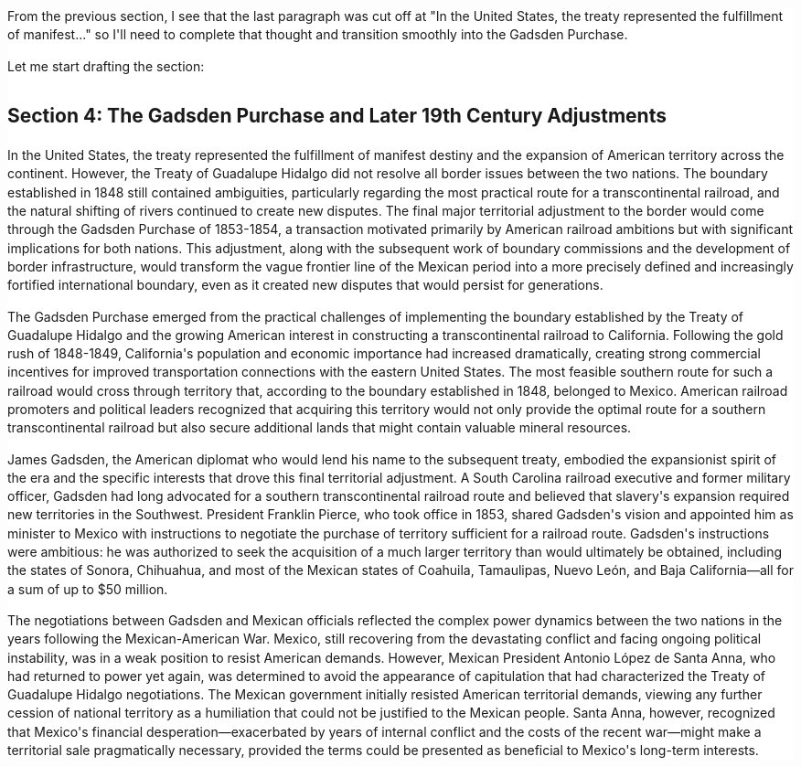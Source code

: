 From the previous section, I see that the last paragraph was cut off at "In the United States, the treaty represented the fulfillment of manifest..." so I'll need to complete that thought and transition smoothly into the Gadsden Purchase.

Let me start drafting the section:

## Section 4: The Gadsden Purchase and Later 19th Century Adjustments

In the United States, the treaty represented the fulfillment of manifest destiny and the expansion of American territory across the continent. However, the Treaty of Guadalupe Hidalgo did not resolve all border issues between the two nations. The boundary established in 1848 still contained ambiguities, particularly regarding the most practical route for a transcontinental railroad, and the natural shifting of rivers continued to create new disputes. The final major territorial adjustment to the border would come through the Gadsden Purchase of 1853-1854, a transaction motivated primarily by American railroad ambitions but with significant implications for both nations. This adjustment, along with the subsequent work of boundary commissions and the development of border infrastructure, would transform the vague frontier line of the Mexican period into a more precisely defined and increasingly fortified international boundary, even as it created new disputes that would persist for generations.

The Gadsden Purchase emerged from the practical challenges of implementing the boundary established by the Treaty of Guadalupe Hidalgo and the growing American interest in constructing a transcontinental railroad to California. Following the gold rush of 1848-1849, California's population and economic importance had increased dramatically, creating strong commercial incentives for improved transportation connections with the eastern United States. The most feasible southern route for such a railroad would cross through territory that, according to the boundary established in 1848, belonged to Mexico. American railroad promoters and political leaders recognized that acquiring this territory would not only provide the optimal route for a southern transcontinental railroad but also secure additional lands that might contain valuable mineral resources.

James Gadsden, the American diplomat who would lend his name to the subsequent treaty, embodied the expansionist spirit of the era and the specific interests that drove this final territorial adjustment. A South Carolina railroad executive and former military officer, Gadsden had long advocated for a southern transcontinental railroad route and believed that slavery's expansion required new territories in the Southwest. President Franklin Pierce, who took office in 1853, shared Gadsden's vision and appointed him as minister to Mexico with instructions to negotiate the purchase of territory sufficient for a railroad route. Gadsden's instructions were ambitious: he was authorized to seek the acquisition of a much larger territory than would ultimately be obtained, including the states of Sonora, Chihuahua, and most of the Mexican states of Coahuila, Tamaulipas, Nuevo León, and Baja California—all for a sum of up to $50 million.

The negotiations between Gadsden and Mexican officials reflected the complex power dynamics between the two nations in the years following the Mexican-American War. Mexico, still recovering from the devastating conflict and facing ongoing political instability, was in a weak position to resist American demands. However, Mexican President Antonio López de Santa Anna, who had returned to power yet again, was determined to avoid the appearance of capitulation that had characterized the Treaty of Guadalupe Hidalgo negotiations. The Mexican government initially resisted American territorial demands, viewing any further cession of national territory as a humiliation that could not be justified to the Mexican people. Santa Anna, however, recognized that Mexico's financial desperation—exacerbated by years of internal conflict and the costs of the recent war—might make a territorial sale pragmatically necessary, provided the terms could be presented as beneficial to Mexico's long-term interests.
